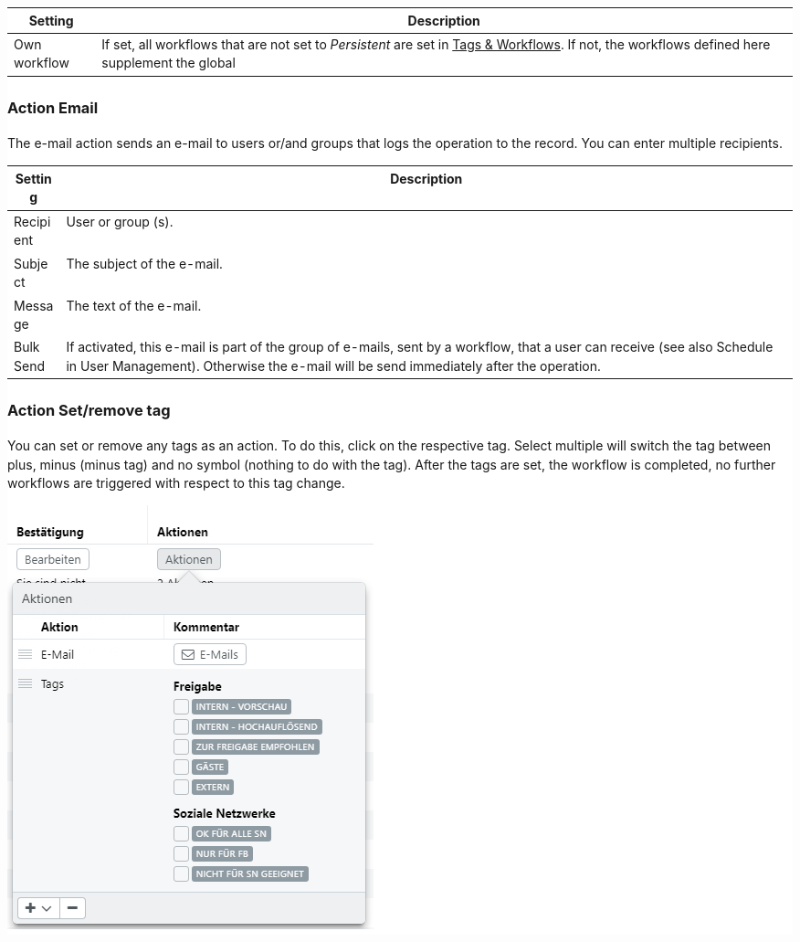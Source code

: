 | Setting | Description |
|---|---|
| Own workflow | If set, all workflows that are not set to *Persistent* are set in [Tags & Workflows](../tags). If not, the workflows defined here supplement the global|



### Action Email

The e-mail action sends an e-mail to users or/and groups that logs the operation to the record. You can enter multiple recipients.

| Setting | Description |
|---|---|
| Recipient | User or group (s). |
| Subject | The subject of the e-mail. |
| Message | The text of the e-mail. |
| Bulk Send |If activated, this e-mail is part of the group of e-mails, sent by a workflow, that a user can receive (see also Schedule in User Management). Otherwise the e-mail will be send immediately after the operation. |

### Action Set/remove tag

You can set or remove any tags as an action. To do this, click on the respective tag. Select multiple will switch the tag between plus, minus (minus tag) and no symbol (nothing to do with the tag). After the tags are set, the workflow is completed, no further workflows are triggered with respect to this tag change.

![Action set tag](aktion-set-tag_en.png)
